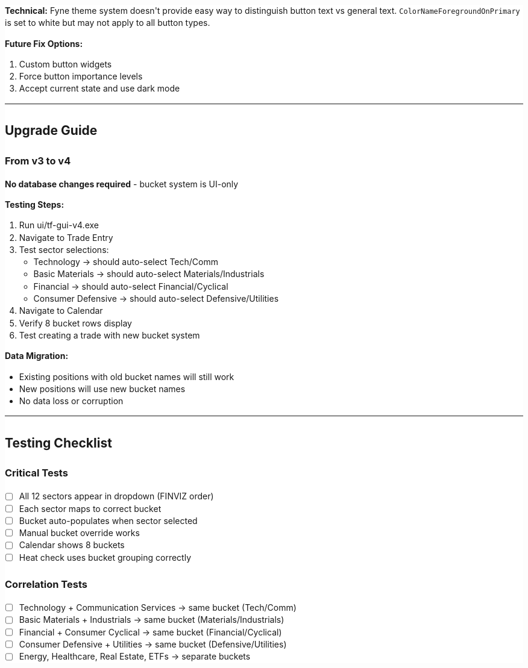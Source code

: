 **Technical:** Fyne theme system doesn't provide easy way to distinguish button text vs general text. `ColorNameForegroundOnPrimary` is set to white but may not apply to all button types.

**Future Fix Options:**
1. Custom button widgets
2. Force button importance levels
3. Accept current state and use dark mode

---

## Upgrade Guide

### From v3 to v4

**No database changes required** - bucket system is UI-only

**Testing Steps:**
1. Run ui/tf-gui-v4.exe
2. Navigate to Trade Entry
3. Test sector selections:
   - Technology → should auto-select Tech/Comm
   - Basic Materials → should auto-select Materials/Industrials
   - Financial → should auto-select Financial/Cyclical
   - Consumer Defensive → should auto-select Defensive/Utilities
4. Navigate to Calendar
5. Verify 8 bucket rows display
6. Test creating a trade with new bucket system

**Data Migration:**
- Existing positions with old bucket names will still work
- New positions will use new bucket names
- No data loss or corruption

---

## Testing Checklist

### Critical Tests
- [ ] All 12 sectors appear in dropdown (FINVIZ order)
- [ ] Each sector maps to correct bucket
- [ ] Bucket auto-populates when sector selected
- [ ] Manual bucket override works
- [ ] Calendar shows 8 buckets
- [ ] Heat check uses bucket grouping correctly

### Correlation Tests
- [ ] Technology + Communication Services → same bucket (Tech/Comm)
- [ ] Basic Materials + Industrials → same bucket (Materials/Industrials)
- [ ] Financial + Consumer Cyclical → same bucket (Financial/Cyclical)
- [ ] Consumer Defensive + Utilities → same bucket (Defensive/Utilities)
- [ ] Energy, Healthcare, Real Estate, ETFs → separate buckets
